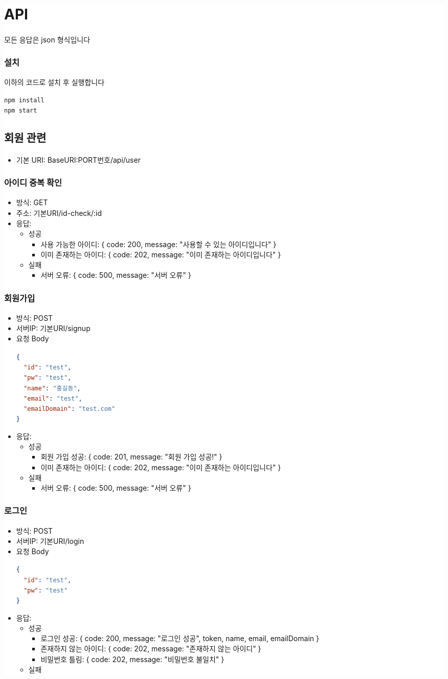 # API
모든 응답은 json 형식입니다


### 설치
이하의 코드로 설치 후 실행합니다
```
npm install
npm start
```

## 회원 관련

- 기본 URI: BaseURI:PORT번호/api/user

### 아이디 중복 확인

- 방식: GET
- 주소: 기본URI/id-check/:id
- 응답:
  - 성공
    - 사용 가능한 아이디: { code: 200, message: "사용할 수 있는 아이디입니다" }
    - 이미 존재하는 아이디: { code: 202, message: "이미 존재하는 아이디입니다" }
  - 실패
    - 서버 오류: { code: 500, message: "서버 오류" }

### 회원가입

- 방식: POST
- 서버IP: 기본URI/signup
- 요청 Body
  ```json
  {
    "id": "test",
    "pw": "test",
    "name": "홍길동",
    "email": "test",
    "emailDomain": "test.com"
  }
  ```
- 응답:
  - 성공
    - 회원 가입 성공: { code: 201, message: "회원 가입 성공!" }
    - 이미 존재하는 아이디: { code: 202, message: "이미 존재하는 아이디입니다" }
  - 실패
    - 서버 오류: { code: 500, message: "서버 오류" }

### 로그인

- 방식: POST
- 서버IP: 기본URI/login
- 요청 Body
  ```json
  {
    "id": "test",
    "pw": "test"
  }
  ```
- 응답:
  - 성공
    - 로그인 성공: { code: 200, message: "로그인 성공", token, name, email, emailDomain }
    - 존재하지 않는 아이디: { code: 202, message: "존재하지 않는 아이디" }
    - 비밀번호 틀림: { code: 202, message: "비밀번호 불일치" }
  - 실패